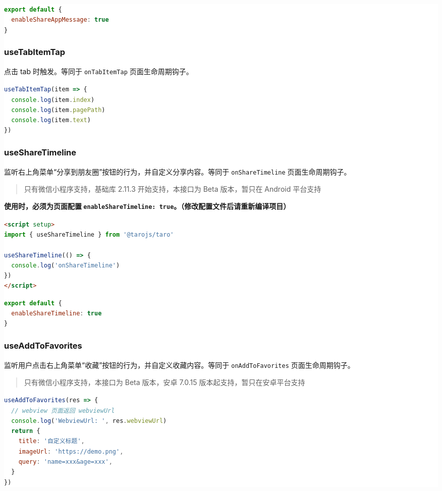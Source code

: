 ```js title="page.config.js" {2}
export default {
  enableShareAppMessage: true
}
```

### useTabItemTap

点击 tab 时触发。等同于 `onTabItemTap` 页面生命周期钩子。

```jsx title="示例代码"
useTabItemTap(item => {
  console.log(item.index)
  console.log(item.pagePath)
  console.log(item.text)
})
```

### useShareTimeline

监听右上角菜单“分享到朋友圈”按钮的行为，并自定义分享内容。等同于 `onShareTimeline` 页面生命周期钩子。

> 只有微信小程序支持，基础库 2.11.3 开始支持，本接口为 Beta 版本，暂只在 Android 平台支持

**使用时，必须为页面配置 `enableShareTimeline: true`。（修改配置文件后请重新编译项目）**

```html title="page.vue"
<script setup>
import { useShareTimeline } from '@tarojs/taro'

useShareTimeline(() => {
  console.log('onShareTimeline')
})
</script>
```

```js title="page.config.js" {2}
export default {
  enableShareTimeline: true
}
```

### useAddToFavorites

监听用户点击右上角菜单“收藏”按钮的行为，并自定义收藏内容。等同于 `onAddToFavorites` 页面生命周期钩子。

> 只有微信小程序支持，本接口为 Beta 版本，安卓 7.0.15 版本起支持，暂只在安卓平台支持

```jsx title="示例代码"
useAddToFavorites(res => {
  // webview 页面返回 webviewUrl
  console.log('WebviewUrl: ', res.webviewUrl)
  return {
    title: '自定义标题',
    imageUrl: 'https://demo.png',
    query: 'name=xxx&age=xxx',
  }
})
```
